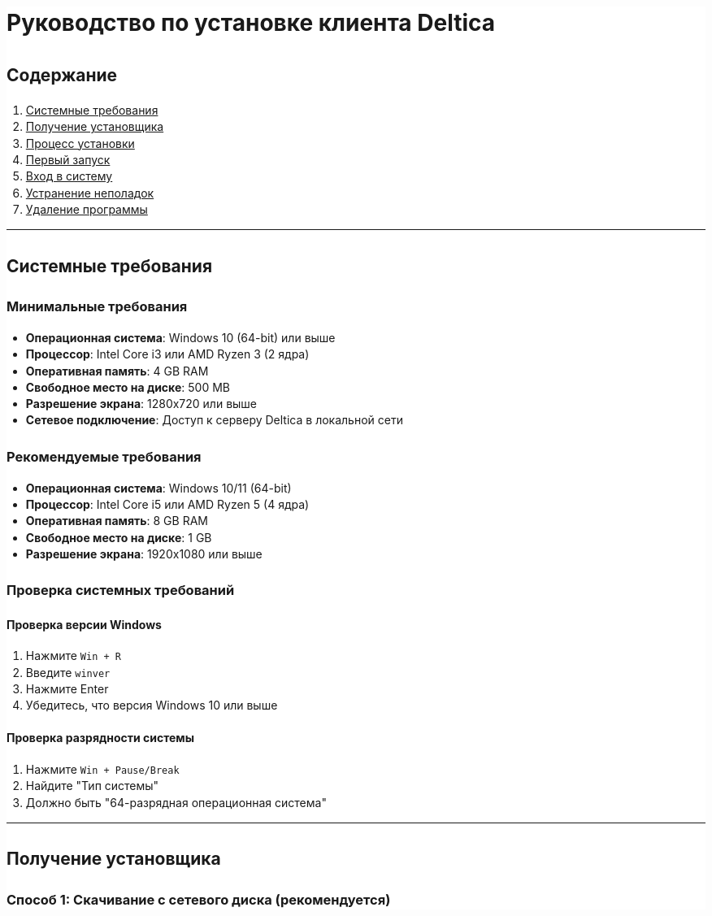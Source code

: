 # Руководство по установке клиента Deltica

## Содержание
1. [Системные требования](#системные-требования)
2. [Получение установщика](#получение-установщика)
3. [Процесс установки](#процесс-установки)
4. [Первый запуск](#первый-запуск)
5. [Вход в систему](#вход-в-систему)
6. [Устранение неполадок](#устранение-неполадок)
7. [Удаление программы](#удаление-программы)

---

## Системные требования

### Минимальные требования
- **Операционная система**: Windows 10 (64-bit) или выше
- **Процессор**: Intel Core i3 или AMD Ryzen 3 (2 ядра)
- **Оперативная память**: 4 GB RAM
- **Свободное место на диске**: 500 MB
- **Разрешение экрана**: 1280x720 или выше
- **Сетевое подключение**: Доступ к серверу Deltica в локальной сети

### Рекомендуемые требования
- **Операционная система**: Windows 10/11 (64-bit)
- **Процессор**: Intel Core i5 или AMD Ryzen 5 (4 ядра)
- **Оперативная память**: 8 GB RAM
- **Свободное место на диске**: 1 GB
- **Разрешение экрана**: 1920x1080 или выше

### Проверка системных требований

#### Проверка версии Windows
1. Нажмите `Win + R`
2. Введите `winver`
3. Нажмите Enter
4. Убедитесь, что версия Windows 10 или выше

#### Проверка разрядности системы
1. Нажмите `Win + Pause/Break`
2. Найдите "Тип системы"
3. Должно быть "64-разрядная операционная система"

---

## Получение установщика

### Способ 1: Скачивание с сетевого диска (рекомендуется)
